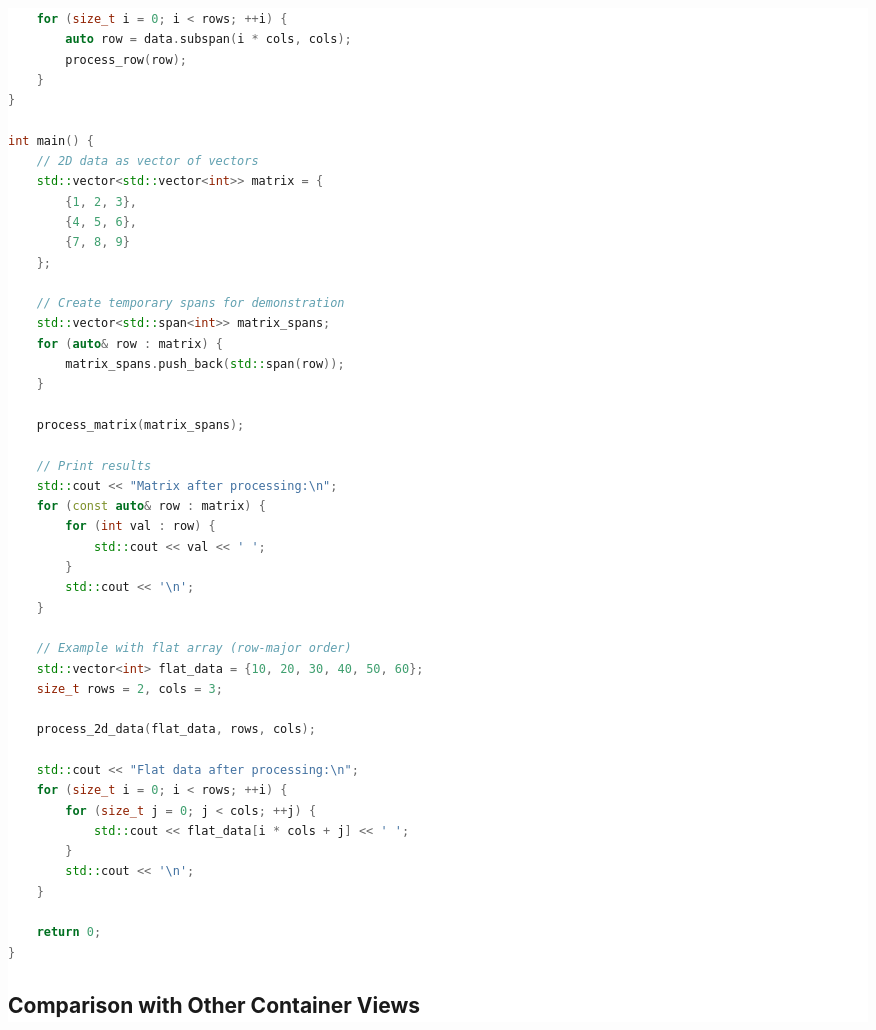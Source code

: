 ```cpp
    for (size_t i = 0; i < rows; ++i) {
        auto row = data.subspan(i * cols, cols);
        process_row(row);
    }
}

int main() {
    // 2D data as vector of vectors
    std::vector<std::vector<int>> matrix = {
        {1, 2, 3},
        {4, 5, 6},
        {7, 8, 9}
    };
    
    // Create temporary spans for demonstration
    std::vector<std::span<int>> matrix_spans;
    for (auto& row : matrix) {
        matrix_spans.push_back(std::span(row));
    }
    
    process_matrix(matrix_spans);
    
    // Print results
    std::cout << "Matrix after processing:\n";
    for (const auto& row : matrix) {
        for (int val : row) {
            std::cout << val << ' ';
        }
        std::cout << '\n';
    }
    
    // Example with flat array (row-major order)
    std::vector<int> flat_data = {10, 20, 30, 40, 50, 60};
    size_t rows = 2, cols = 3;
    
    process_2d_data(flat_data, rows, cols);
    
    std::cout << "Flat data after processing:\n";
    for (size_t i = 0; i < rows; ++i) {
        for (size_t j = 0; j < cols; ++j) {
            std::cout << flat_data[i * cols + j] << ' ';
        }
        std::cout << '\n';
    }
    
    return 0;
}
```

## Comparison with Other Container Views
